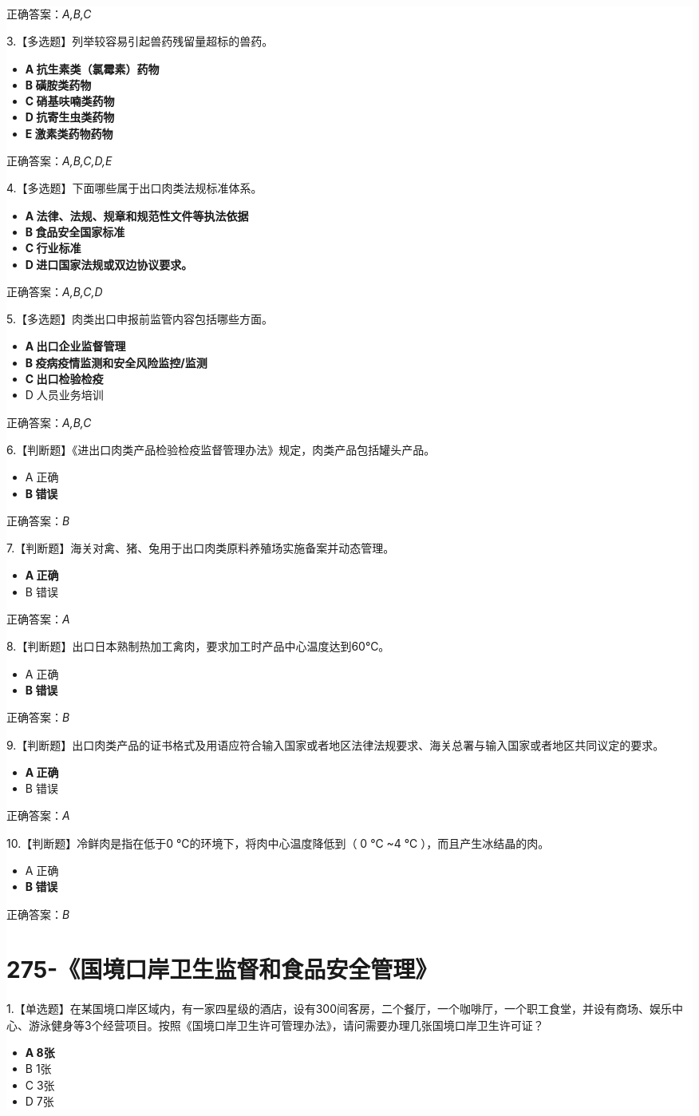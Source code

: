 正确答案：*A,B,C*

3.【多选题】列举较容易引起兽药残留量超标的兽药。
+ **A 抗生素类（氯霉素）药物**
+ **B 磺胺类药物**
+ **C 硝基呋喃类药物**
+ **D 抗寄生虫类药物**
+ **E 激素类药物药物**

正确答案：*A,B,C,D,E*

4.【多选题】下面哪些属于出口肉类法规标准体系。
+ **A 法律、法规、规章和规范性文件等执法依据**
+ **B 食品安全国家标准**
+ **C 行业标准**
+ **D 进口国家法规或双边协议要求。**

正确答案：*A,B,C,D*

5.【多选题】肉类出口申报前监管内容包括哪些方面。
+ **A 出口企业监督管理**
+ **B 疫病疫情监测和安全风险监控/监测**
+ **C 出口检验检疫**
+ D 人员业务培训

正确答案：*A,B,C*

6.【判断题】《进出口肉类产品检验检疫监督管理办法》规定，肉类产品包括罐头产品。
+ A 正确
+ **B 错误**

正确答案：*B*

7.【判断题】海关对禽、猪、兔用于出口肉类原料养殖场实施备案并动态管理。
+ **A 正确**
+ B 错误

正确答案：*A*

8.【判断题】出口日本熟制热加工禽肉，要求加工时产品中心温度达到60℃。
+ A 正确
+ **B 错误**

正确答案：*B*

9.【判断题】出口肉类产品的证书格式及用语应符合输入国家或者地区法律法规要求、海关总署与输入国家或者地区共同议定的要求。
+ **A 正确**
+ B 错误

正确答案：*A*

10.【判断题】冷鲜肉是指在低于0 ℃的环境下，将肉中心温度降低到（ 0 ℃ ~4 ℃ ），而且产生冰结晶的肉。
+ A 正确
+ **B 错误**

正确答案：*B*


# 275-《国境口岸卫生监督和食品安全管理》
1.【单选题】在某国境口岸区域内，有一家四星级的酒店，设有300间客房，二个餐厅，一个咖啡厅，一个职工食堂，并设有商场、娱乐中心、游泳健身等3个经营项目。按照《国境口岸卫生许可管理办法》，请问需要办理几张国境口岸卫生许可证？
+ **A 8张**
+ B 1张
+ C 3张
+ D 7张
